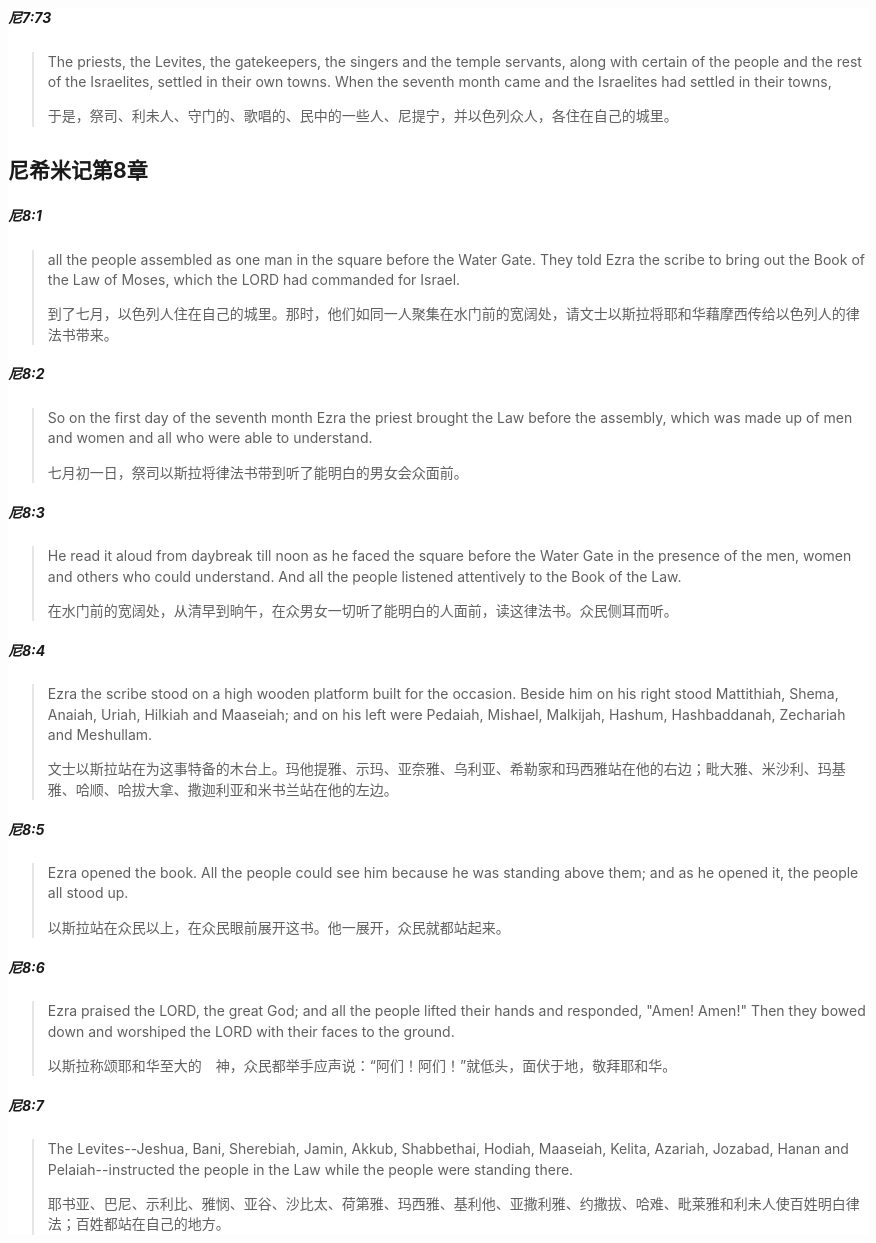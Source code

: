 
##### 尼7:73
> The priests, the Levites, the gatekeepers, the singers and the temple servants, along with certain of the people and the rest of the Israelites, settled in their own towns. When the seventh month came and the Israelites had settled in their towns,
>
> 于是，祭司、利未人、守门的、歌唱的、民中的一些人、尼提宁，并以色列众人，各住在自己的城里。


## 尼希米记第8章
##### 尼8:1
> all the people assembled as one man in the square before the Water Gate. They told Ezra the scribe to bring out the Book of the Law of Moses, which the LORD had commanded for Israel.
>
> 到了七月，以色列人住在自己的城里。那时，他们如同一人聚集在水门前的宽阔处，请文士以斯拉将耶和华藉摩西传给以色列人的律法书带来。


##### 尼8:2
> So on the first day of the seventh month Ezra the priest brought the Law before the assembly, which was made up of men and women and all who were able to understand.
>
> 七月初一日，祭司以斯拉将律法书带到听了能明白的男女会众面前。


##### 尼8:3
> He read it aloud from daybreak till noon as he faced the square before the Water Gate in the presence of the men, women and others who could understand. And all the people listened attentively to the Book of the Law.
>
> 在水门前的宽阔处，从清早到晌午，在众男女一切听了能明白的人面前，读这律法书。众民侧耳而听。


##### 尼8:4
> Ezra the scribe stood on a high wooden platform built for the occasion. Beside him on his right stood Mattithiah, Shema, Anaiah, Uriah, Hilkiah and Maaseiah; and on his left were Pedaiah, Mishael, Malkijah, Hashum, Hashbaddanah, Zechariah and Meshullam.
>
> 文士以斯拉站在为这事特备的木台上。玛他提雅、示玛、亚奈雅、乌利亚、希勒家和玛西雅站在他的右边；毗大雅、米沙利、玛基雅、哈顺、哈拔大拿、撒迦利亚和米书兰站在他的左边。


##### 尼8:5
> Ezra opened the book. All the people could see him because he was standing above them; and as he opened it, the people all stood up.
>
> 以斯拉站在众民以上，在众民眼前展开这书。他一展开，众民就都站起来。


##### 尼8:6
> Ezra praised the LORD, the great God; and all the people lifted their hands and responded, "Amen! Amen!" Then they bowed down and worshiped the LORD with their faces to the ground.
>
> 以斯拉称颂耶和华至大的　神，众民都举手应声说：“阿们！阿们！”就低头，面伏于地，敬拜耶和华。


##### 尼8:7
> The Levites--Jeshua, Bani, Sherebiah, Jamin, Akkub, Shabbethai, Hodiah, Maaseiah, Kelita, Azariah, Jozabad, Hanan and Pelaiah--instructed the people in the Law while the people were standing there.
>
> 耶书亚、巴尼、示利比、雅悯、亚谷、沙比太、荷第雅、玛西雅、基利他、亚撒利雅、约撒拔、哈难、毗莱雅和利未人使百姓明白律法；百姓都站在自己的地方。
